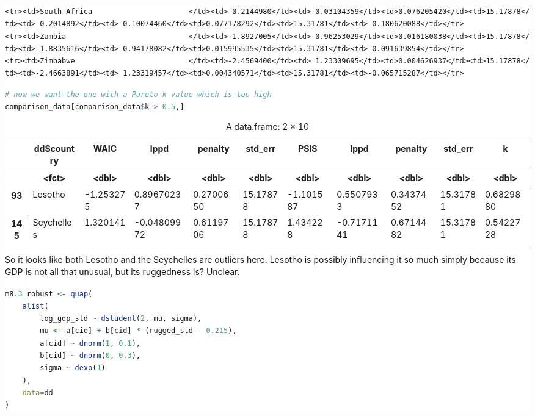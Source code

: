	<tr><td>South Africa                      </td><td> 0.2144980</td><td>-0.03104359</td><td>0.076205420</td><td>15.17878</td><td> 0.2014892</td><td>-0.10074460</td><td>0.077178292</td><td>15.31781</td><td> 0.180620088</td></tr>
	<tr><td>Zambia                            </td><td>-1.8927005</td><td> 0.96253029</td><td>0.016180038</td><td>15.17878</td><td>-1.8835616</td><td> 0.94178082</td><td>0.015995535</td><td>15.31781</td><td> 0.091639854</td></tr>
	<tr><td>Zimbabwe                          </td><td>-2.4569400</td><td> 1.23309695</td><td>0.004626937</td><td>15.17878</td><td>-2.4663891</td><td> 1.23319457</td><td>0.004340571</td><td>15.31781</td><td>-0.065715287</td></tr>
</tbody>
</table>




```R
# now we want the one with a Pareto-k value which is too high
comparison_data[comparison_data$k > 0.5,]
```


<table class="dataframe">
<caption>A data.frame: 2 × 10</caption>
<thead>
	<tr><th></th><th scope=col>dd$country</th><th scope=col>WAIC</th><th scope=col>lppd</th><th scope=col>penalty</th><th scope=col>std_err</th><th scope=col>PSIS</th><th scope=col>lppd</th><th scope=col>penalty</th><th scope=col>std_err</th><th scope=col>k</th></tr>
	<tr><th></th><th scope=col>&lt;fct&gt;</th><th scope=col>&lt;dbl&gt;</th><th scope=col>&lt;dbl&gt;</th><th scope=col>&lt;dbl&gt;</th><th scope=col>&lt;dbl&gt;</th><th scope=col>&lt;dbl&gt;</th><th scope=col>&lt;dbl&gt;</th><th scope=col>&lt;dbl&gt;</th><th scope=col>&lt;dbl&gt;</th><th scope=col>&lt;dbl&gt;</th></tr>
</thead>
<tbody>
	<tr><th scope=row>93</th><td>Lesotho   </td><td>-1.253275</td><td> 0.89670237</td><td>0.2700650</td><td>15.17878</td><td>-1.101587</td><td> 0.5507933</td><td>0.3437452</td><td>15.31781</td><td>0.6829880</td></tr>
	<tr><th scope=row>145</th><td>Seychelles</td><td> 1.320141</td><td>-0.04809972</td><td>0.6119706</td><td>15.17878</td><td> 1.434228</td><td>-0.7171141</td><td>0.6714482</td><td>15.31781</td><td>0.5422728</td></tr>
</tbody>
</table>



So it looks like both Lesotho and the Seychelles are outliers here. Lesotho is possibly influencing it so much simply because its GDP is not all that unusual, but its ruggedness is? Unclear.


```R
m8.3_robust <- quap(
    alist(
        log_gdp_std ~ dstudent(2, mu, sigma),
        mu <- a[cid] + b[cid] * (rugged_std - 0.215),
        a[cid] ~ dnorm(1, 0.1),
        b[cid] ~ dnorm(0, 0.3),
        sigma ~ dexp(1)
    ),
    data=dd
)
```
